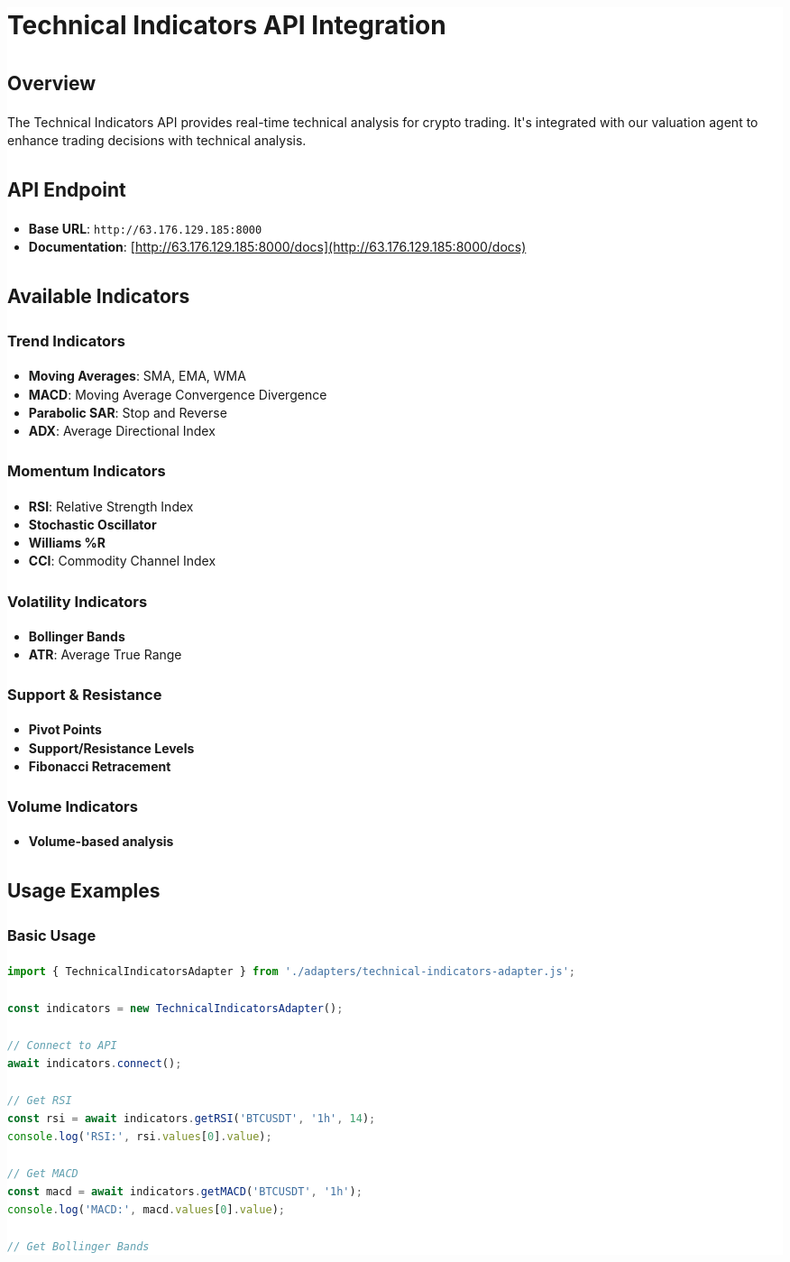 # Technical Indicators API Integration

## Overview

The Technical Indicators API provides real-time technical analysis for crypto trading. It's integrated with our valuation agent to enhance trading decisions with technical analysis.

## API Endpoint

- **Base URL**: `http://63.176.129.185:8000`
- **Documentation**: [http://63.176.129.185:8000/docs](http://63.176.129.185:8000/docs)

## Available Indicators

### Trend Indicators
- **Moving Averages**: SMA, EMA, WMA
- **MACD**: Moving Average Convergence Divergence
- **Parabolic SAR**: Stop and Reverse
- **ADX**: Average Directional Index

### Momentum Indicators
- **RSI**: Relative Strength Index
- **Stochastic Oscillator**
- **Williams %R**
- **CCI**: Commodity Channel Index

### Volatility Indicators
- **Bollinger Bands**
- **ATR**: Average True Range

### Support & Resistance
- **Pivot Points**
- **Support/Resistance Levels**
- **Fibonacci Retracement**

### Volume Indicators
- **Volume-based analysis**

## Usage Examples

### Basic Usage

```typescript
import { TechnicalIndicatorsAdapter } from './adapters/technical-indicators-adapter.js';

const indicators = new TechnicalIndicatorsAdapter();

// Connect to API
await indicators.connect();

// Get RSI
const rsi = await indicators.getRSI('BTCUSDT', '1h', 14);
console.log('RSI:', rsi.values[0].value);

// Get MACD
const macd = await indicators.getMACD('BTCUSDT', '1h');
console.log('MACD:', macd.values[0].value);

// Get Bollinger Bands
```